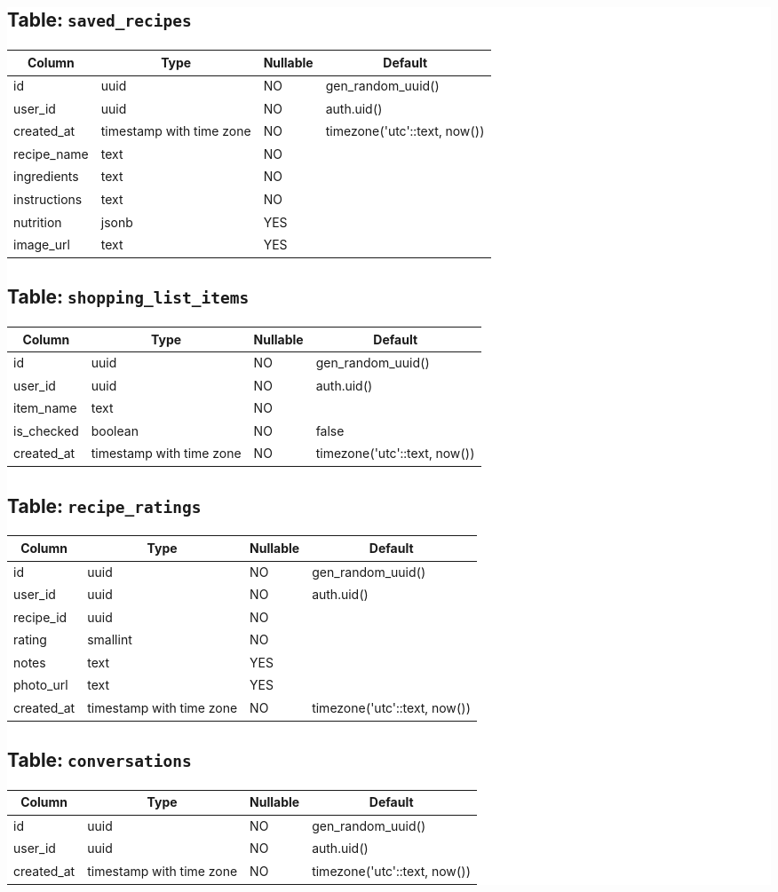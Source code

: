 ## Table: `saved_recipes`
| Column      | Type                  | Nullable | Default                   |
|-------------|-----------------------|----------|---------------------------|
| id          | uuid                  | NO       | gen_random_uuid()         |
| user_id     | uuid                  | NO       | auth.uid()                |
| created_at  | timestamp with time zone | NO    | timezone('utc'::text, now()) |
| recipe_name | text                  | NO       |                           |
| ingredients | text                  | NO       |                           |
| instructions| text                  | NO       |                           |
| nutrition   | jsonb                 | YES      |                           |
| image_url   | text                  | YES      |                           |

## Table: `shopping_list_items`
| Column     | Type                  | Nullable | Default                   |
|------------|-----------------------|----------|---------------------------|
| id         | uuid                  | NO       | gen_random_uuid()         |
| user_id    | uuid                  | NO       | auth.uid()                |
| item_name  | text                  | NO       |                           |
| is_checked | boolean               | NO       | false                     |
| created_at | timestamp with time zone | NO    | timezone('utc'::text, now()) |

## Table: `recipe_ratings`
| Column     | Type                  | Nullable | Default                   |
|------------|-----------------------|----------|---------------------------|
| id         | uuid                  | NO       | gen_random_uuid()         |
| user_id    | uuid                  | NO       | auth.uid()                |
| recipe_id  | uuid                  | NO       |                           |
| rating     | smallint              | NO       |                           |
| notes      | text                  | YES      |                           |
| photo_url  | text                  | YES      |                           |
| created_at | timestamp with time zone | NO    | timezone('utc'::text, now()) |

## Table: `conversations`
| Column     | Type                  | Nullable | Default                   |
|------------|-----------------------|----------|---------------------------|
| id         | uuid                  | NO       | gen_random_uuid()         |
| user_id    | uuid                  | NO       | auth.uid()                |
| created_at | timestamp with time zone | NO    | timezone('utc'::text, now()) |
